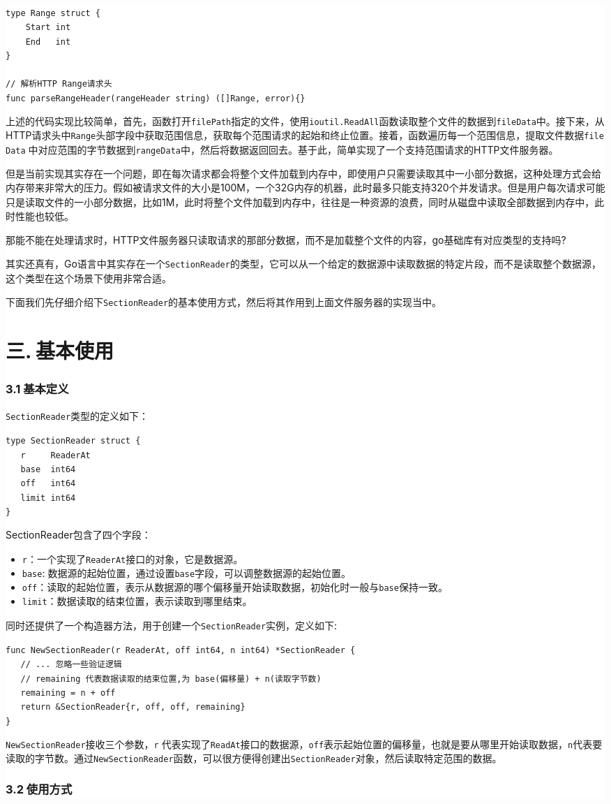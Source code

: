     type Range struct {
        Start int
        End   int
    }
    
    // 解析HTTP Range请求头
    func parseRangeHeader(rangeHeader string) ([]Range, error){}
    

上述的代码实现比较简单，首先，函数打开`filePath`指定的文件，使用`ioutil.ReadAll`函数读取整个文件的数据到`fileData`中。接下来，从HTTP请求头中`Range`头部字段中获取范围信息，获取每个范围请求的起始和终止位置。接着，函数遍历每一个范围信息，提取文件数据`fileData` 中对应范围的字节数据到`rangeData`中，然后将数据返回回去。基于此，简单实现了一个支持范围请求的HTTP文件服务器。

但是当前实现其实存在一个问题，即在每次请求都会将整个文件加载到内存中，即使用户只需要读取其中一小部分数据，这种处理方式会给内存带来非常大的压力。假如被请求文件的大小是100M，一个32G内存的机器，此时最多只能支持320个并发请求。但是用户每次请求可能只是读取文件的一小部分数据，比如1M，此时将整个文件加载到内存中，往往是一种资源的浪费，同时从磁盘中读取全部数据到内存中，此时性能也较低。

那能不能在处理请求时，HTTP文件服务器只读取请求的那部分数据，而不是加载整个文件的内容，go基础库有对应类型的支持吗?

其实还真有，Go语言中其实存在一个`SectionReader`的类型，它可以从一个给定的数据源中读取数据的特定片段，而不是读取整个数据源，这个类型在这个场景下使用非常合适。

下面我们先仔细介绍下`SectionReader`的基本使用方式，然后将其作用到上面文件服务器的实现当中。

三. 基本使用
=======

### 3.1 基本定义

`SectionReader`类型的定义如下：

    type SectionReader struct {
       r     ReaderAt
       base  int64
       off   int64
       limit int64
    }
    

SectionReader包含了四个字段：

*   `r`：一个实现了`ReaderAt`接口的对象，它是数据源。
*   `base`: 数据源的起始位置，通过设置`base`字段，可以调整数据源的起始位置。
*   `off`：读取的起始位置，表示从数据源的哪个偏移量开始读取数据，初始化时一般与`base`保持一致。
*   `limit`：数据读取的结束位置，表示读取到哪里结束。

同时还提供了一个构造器方法，用于创建一个`SectionReader`实例，定义如下:

    func NewSectionReader(r ReaderAt, off int64, n int64) *SectionReader {
       // ... 忽略一些验证逻辑
       // remaining 代表数据读取的结束位置,为 base(偏移量) + n(读取字节数)
       remaining = n + off
       return &SectionReader{r, off, off, remaining}
    }
    

`NewSectionReader`接收三个参数，`r` 代表实现了`ReadAt`接口的数据源，`off`表示起始位置的偏移量，也就是要从哪里开始读取数据，`n`代表要读取的字节数。通过`NewSectionReader`函数，可以很方便得创建出`SectionReader`对象，然后读取特定范围的数据。

### 3.2 使用方式
